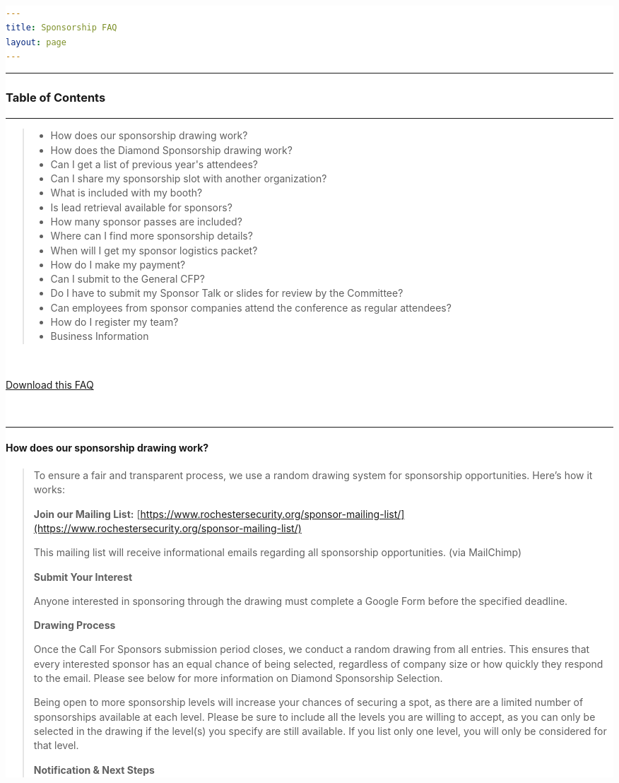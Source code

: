 ```yaml
---
title: Sponsorship FAQ
layout: page
---
```

<div class="faq col-md-12">
<hr>

### Table of Contents
<hr>

>
> - How does our sponsorship drawing work?
> - How does the Diamond Sponsorship drawing work?
> - Can I get a list of previous year's attendees?
> - Can I share my sponsorship slot with another organization?
> - What is included with my booth?
> - Is lead retrieval available for sponsors?
> - How many sponsor passes are included?
> - Where can I find more sponsorship details?
> - When will I get my sponsor logistics packet?
> - How do I make my payment?
> - Can I submit to the General CFP?
> - Do I have to submit my Sponsor Talk or slides for review by the Committee?
> - Can employees from sponsor companies attend the conference as regular attendees?
> - How do I register my team?
> - Business Information
>
<br>
<p class="text-center mt-5 mb-5"><a class="btn btn-lg btn-primary" href="/files/RSS2025-Sponsorship-FAQ.pdf">Download this FAQ</a></p>
<br>
<hr>

#### How does our sponsorship drawing work?
>
> To ensure a fair and transparent process, we use a random drawing system for sponsorship opportunities. Here’s how it works:
>
> **Join our Mailing List:** [https://www.rochestersecurity.org/sponsor-mailing-list/](https://www.rochestersecurity.org/sponsor-mailing-list/)
>
> This mailing list will receive informational emails regarding all sponsorship opportunities. (via MailChimp)
>
> **Submit Your Interest**
>
> Anyone interested in sponsoring through the drawing must complete a Google Form before the specified deadline.
>
> **Drawing Process**
>
> Once the Call For Sponsors submission period closes, we conduct a random drawing from all entries. This ensures that every interested sponsor has an equal chance of being selected, regardless of company size or how quickly they respond to the email. Please see below for more information on Diamond Sponsorship Selection.
>
> Being open to more sponsorship levels will increase your chances of securing a spot, as there are a limited number of sponsorships available at each level. Please be sure to include all the levels you are willing to accept, as you can only be selected in the drawing if the level(s) you specify are still available. If you list only one level, you will only be considered for that level. 
>
> **Notification & Next Steps**